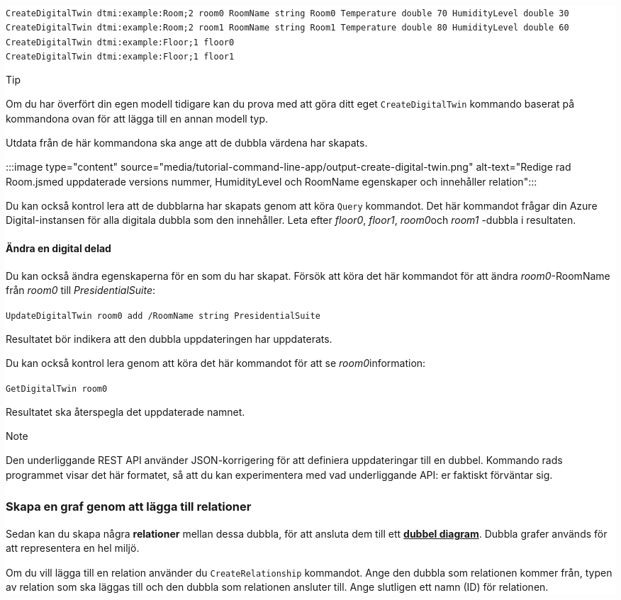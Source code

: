 ```cmd/sh
CreateDigitalTwin dtmi:example:Room;2 room0 RoomName string Room0 Temperature double 70 HumidityLevel double 30
CreateDigitalTwin dtmi:example:Room;2 room1 RoomName string Room1 Temperature double 80 HumidityLevel double 60
CreateDigitalTwin dtmi:example:Floor;1 floor0
CreateDigitalTwin dtmi:example:Floor;1 floor1
```

> [!TIP]
> Om du har överfört din egen modell tidigare kan du prova med att göra ditt eget `CreateDigitalTwin` kommando baserat på kommandona ovan för att lägga till en annan modell typ.

Utdata från de här kommandona ska ange att de dubbla värdena har skapats. 

:::image type="content" source="media/tutorial-command-line-app/output-create-digital-twin.png" alt-text="Redige rad Room.jsmed uppdaterade versions nummer, HumidityLevel och RoomName egenskaper och innehåller relation":::

Du kan också kontrol lera att de dubblarna har skapats genom att köra `Query` kommandot. Det här kommandot frågar din Azure Digital-instansen för alla digitala dubbla som den innehåller. Leta efter *floor0*, *floor1*, *room0*och *room1* -dubbla i resultaten.

#### <a name="modify-a-digital-twin"></a>Ändra en digital delad

Du kan också ändra egenskaperna för en som du har skapat. Försök att köra det här kommandot för att ändra *room0*-RoomName från *room0* till *PresidentialSuite*:

```cmd/sh
UpdateDigitalTwin room0 add /RoomName string PresidentialSuite
```

Resultatet bör indikera att den dubbla uppdateringen har uppdaterats.

Du kan också kontrol lera genom att köra det här kommandot för att se *room0*information:

```cmd/sh
GetDigitalTwin room0
```

Resultatet ska återspegla det uppdaterade namnet.

> [!NOTE]
> Den underliggande REST API använder JSON-korrigering för att definiera uppdateringar till en dubbel. Kommando rads programmet visar det här formatet, så att du kan experimentera med vad underliggande API: er faktiskt förväntar sig.

### <a name="create-a-graph-by-adding-relationships"></a>Skapa en graf genom att lägga till relationer

Sedan kan du skapa några **relationer** mellan dessa dubbla, för att ansluta dem till ett [**dubbel diagram**](concepts-twins-graph.md). Dubbla grafer används för att representera en hel miljö. 

Om du vill lägga till en relation använder du `CreateRelationship` kommandot. Ange den dubbla som relationen kommer från, typen av relation som ska läggas till och den dubbla som relationen ansluter till. Ange slutligen ett namn (ID) för relationen.
